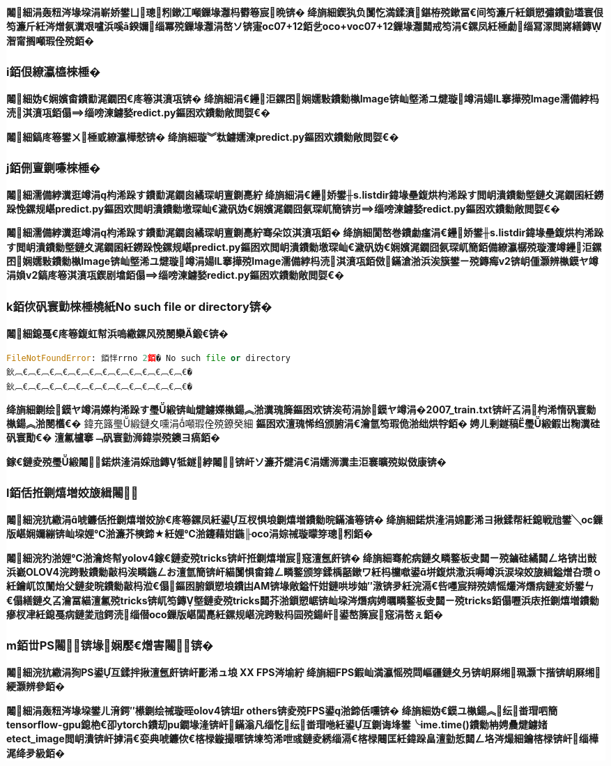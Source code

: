**闂細涓轰粈涔堟垜涓嶄娇鐢ㄩ璁粌鏉冮噸鏁堟灉杩欎箞宸晩锛�
绛旓細鍥犱负闅忔満鍒濆鍖栫殑鏉冨€间笉濂斤紝鎻愬彇鐨勭壒寰佷笉濂斤紝涔熷氨瀵艰嚧浜嗘ā鍨嬭缁冪殑鏁堟灉涓嶅ソ锛寁oc07+12銆乧oco+voc07+12鏁堟灉閮戒笉涓€鏍凤紝棰勮缁冩潈閲嶈繕鏄潪甯搁噸瑕佺殑銆�**

### i銆佷繚瀛橀棶棰�
**闂細妫€娴嬪畬鐨勫浘鐗囨€庝箞淇濆瓨锛�
绛旓細涓€鑸洰鏍囨娴嬬敤鐨勬槸Image锛屾墍浠ユ煡璇竴涓婸IL搴撶殑Image濡備綍杩涜淇濆瓨銆傝缁嗙湅鐪媝redict.py鏂囦欢鐨勬敞閲娿€�**

**闂細鎬庝箞鐢ㄨ棰戜繚瀛樺憖锛�
绛旓細璇︾粏鐪嬬湅predict.py鏂囦欢鐨勬敞閲娿€�**

### j銆侀亶鍘嗛棶棰�
**闂細濡備綍瀵逛竴涓枃浠跺す鐨勫浘鐗囪繘琛岄亶鍘嗭紵
绛旓細涓€鑸娇鐢╫s.listdir鍏堟壘鍑烘枃浠跺す閲岄潰鐨勬墍鏈夊浘鐗囷紝鐒跺悗鏍规嵁predict.py鏂囦欢閲岄潰鐨勬墽琛屾€濊矾妫€娴嬪浘鐗囧氨琛屼簡锛岃缁嗙湅鐪媝redict.py鏂囦欢鐨勬敞閲娿€�**

**闂細濡備綍瀵逛竴涓枃浠跺す鐨勫浘鐗囪繘琛岄亶鍘嗭紵骞朵笖淇濆瓨銆�
绛旓細閬嶅巻鐨勮瘽涓€鑸娇鐢╫s.listdir鍏堟壘鍑烘枃浠跺す閲岄潰鐨勬墍鏈夊浘鐗囷紝鐒跺悗鏍规嵁predict.py鏂囦欢閲岄潰鐨勬墽琛屾€濊矾妫€娴嬪浘鐗囧氨琛屼簡銆備繚瀛樼殑璇濅竴鑸洰鏍囨娴嬬敤鐨勬槸Image锛屾墍浠ユ煡璇竴涓婸IL搴撶殑Image濡備綍杩涜淇濆瓨銆傚鏋滄湁浜涘簱鐢ㄧ殑鏄痗v2锛岄偅灏辨槸鏌ヤ竴涓媍v2鎬庝箞淇濆瓨鍥剧墖銆傝缁嗙湅鐪媝redict.py鏂囦欢鐨勬敞閲娿€�**

### k銆佽矾寰勯棶棰橈紙No such file or directory锛�
**闂細鎴戞€庝箞鍑虹幇浜嗚繖鏍风殑閿欒鍛€锛�**
```python
FileNotFoundError: 銆怑rrno 2銆� No such file or directory
鈥︹€︹€︹€︹€︹€︹€︹€︹€︹€︹€︹€︹€︹€�
鈥︹€︹€︹€︹€︹€︹€︹€︹€︹€︹€︹€︹€︹€�
```
**绛旓細鍘绘鏌ヤ竴涓嬫枃浠跺す璺緞锛屾煡鐪嬫槸鍚︽湁瀵瑰簲鏂囦欢锛涘苟涓旀鏌ヤ竴涓�2007_train.txt锛屽叾涓枃浠惰矾寰勬槸鍚︽湁閿欍€�**
鍏充簬璺緞鏈夊嚑涓噸瑕佺殑鐐癸細
**鏂囦欢澶瑰悕绉颁腑涓€瀹氫笉瑕佹湁绌烘牸銆�
娉ㄦ剰鐩稿璺緞鍜岀粷瀵硅矾寰勩€�
澶氱櫨搴﹁矾寰勭浉鍏崇殑鐭ヨ瘑銆�**

**鎵€鏈夌殑璺緞闂鍩烘湰涓婇兘鏄牴鐩綍闂锛屽ソ濂芥煡涓€涓嬬浉瀵圭洰褰曠殑姒傚康锛�**
### l銆佸拰鍘熺増姣旇緝闂
**闂細浣犺繖涓唬鐮佸拰鍘熺増姣旀€庝箞鏍凤紝鍙互杈惧埌鍘熺増鐨勬晥鏋滀箞锛�
绛旓細鍩烘湰涓婂彲浠ヨ揪鍒帮紝鎴戦兘鐢╲oc鏁版嵁娴嬭繃锛屾垜娌℃湁濂芥樉鍗★紝娌℃湁鑳藉姏鍦╟oco涓婃祴璇曚笌璁粌銆�**

**闂細浣犳湁娌℃湁瀹炵幇yolov4鎵€鏈夌殑tricks锛屽拰鍘熺増宸窛澶氬皯锛�
绛旓細骞舵病鏈夊疄鐜板叏閮ㄧ殑鏀硅繘閮ㄥ垎锛岀敱浜嶻OLOV4浣跨敤鐨勬敼杩涘疄鍦ㄥお澶氫簡锛屽緢闅惧畬鍏ㄥ疄鐜颁笌鍒楀嚭鏉ワ紝杩欓噷鍙垪鍑烘潵浜嗕竴浜涙垜姣旇緝鎰熷叴瓒ｏ紝鑰屼笖闈炲父鏈夋晥鐨勬敼杩涖€傝鏂囦腑鎻愬埌鐨凷AM锛堟敞鎰忓姏鏈哄埗妯″潡锛夛紝浣滆€呰嚜宸辩殑婧愮爜涔熸病鏈変娇鐢ㄣ€傝繕鏈夊叾瀹冨緢澶氱殑tricks锛屼笉鏄墍鏈夌殑tricks閮芥湁鎻愬崌锛屾垜涔熸病娉曞疄鐜板叏閮ㄧ殑tricks銆傝嚦浜庡拰鍘熺増鐨勬瘮杈冿紝鎴戞病鏈夎兘鍔涜缁僣oco鏁版嵁闆嗭紝鏍规嵁浣跨敤杩囩殑鍚屽鍙嶅簲宸窛涓嶅ぇ銆�**

### m銆丗PS闂锛堟娴嬮€熷害闂锛�
**闂細浣犺繖涓狥PS鍙互鍒拌揪澶氬皯锛屽彲浠ュ埌 XX FPS涔堬紵
绛旓細FPS鍜屾満瀛愮殑閰嶇疆鏈夊叧锛岄厤缃珮灏卞揩锛岄厤缃綆灏辨參銆�**

**闂細涓轰粈涔堟垜鐢ㄦ湇鍔″櫒鍘绘祴璇晊olov4锛坥r others锛夌殑FPS鍙湁鍗佸嚑锛�
绛旓細妫€鏌ユ槸鍚︽纭畨瑁呬簡tensorflow-gpu鎴栬€卲ytorch鐨刧pu鐗堟湰锛屽鏋滃凡缁忔纭畨瑁咃紝鍙互鍘诲埄鐢╰ime.time()鐨勬柟娉曟煡鐪媎etect_image閲岄潰锛屽摢涓€娈典唬鐮佽€楁椂鏇撮暱锛堜笉浠呭彧鏈夌綉缁滆€楁椂闀匡紝鍏跺畠澶勭悊閮ㄥ垎涔熶細鑰楁椂锛屽缁樺浘绛夛級銆�**
